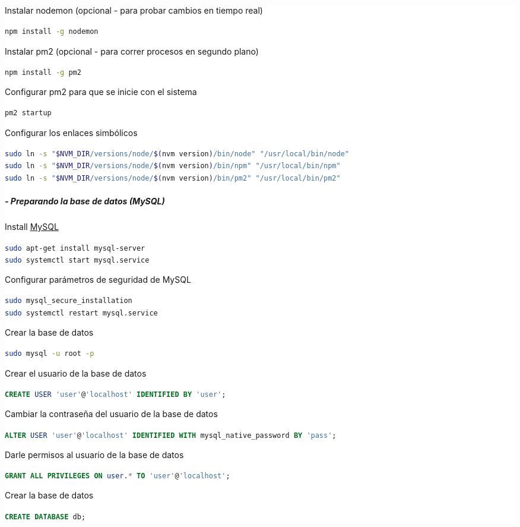 Instalar nodemon (opcional - para probar cambios en tiempo real)
```bash
npm install -g nodemon
```

Instalar pm2 (opcional - para correr procesos en segundo plano)
```bash
npm install -g pm2
```

Configurar pm2 para que se inicie con el sistema
```bash
pm2 startup
```

Configurar los enlaces simbólicos
```bash
sudo ln -s "$NVM_DIR/versions/node/$(nvm version)/bin/node" "/usr/local/bin/node"
sudo ln -s "$NVM_DIR/versions/node/$(nvm version)/bin/npm" "/usr/local/bin/npm"
sudo ln -s "$NVM_DIR/versions/node/$(nvm version)/bin/pm2" "/usr/local/bin/pm2"
```

##### - Preparando la base de datos (MySQL)

Install [MySQL](#)
```bash
sudo apt-get install mysql-server
sudo systemctl start mysql.service
```

Configurar parámetros de seguridad de MySQL
```bash
sudo mysql_secure_installation
sudo systemctl restart mysql.service
```

Crear la base de datos
```bash
sudo mysql -u root -p
```

Crear el usuario de la base de datos
```sql
CREATE USER 'user'@'localhost' IDENTIFIED BY 'user';
```

Cambiar la contraseña del usuario de la base de datos
```sql
ALTER USER 'user'@'localhost' IDENTIFIED WITH mysql_native_password BY 'pass';
```

Darle permisos al usuario de la base de datos
```sql
GRANT ALL PRIVILEGES ON user.* TO 'user'@'localhost';
```

Crear la base de datos
```sql
CREATE DATABASE db;
```
